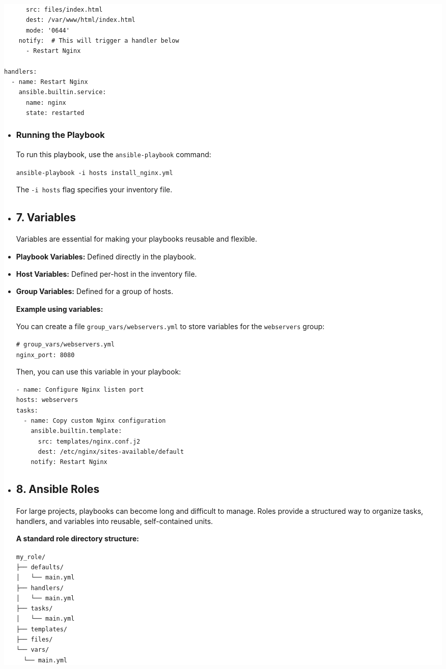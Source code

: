   ```
        src: files/index.html
        dest: /var/www/html/index.html
        mode: '0644'
      notify:  # This will trigger a handler below
        - Restart Nginx
  
  handlers:
    - name: Restart Nginx
      ansible.builtin.service:
        name: nginx
        state: restarted
  ```
- ### Running the Playbook
  
  To run this playbook, use the `ansible-playbook` command:
  
  ```
  ansible-playbook -i hosts install_nginx.yml
  ```
  
  The `-i hosts` flag specifies your inventory file.
- ## 7. Variables
  
  Variables are essential for making your playbooks reusable and flexible.
- **Playbook Variables:** Defined directly in the playbook.
- **Host Variables:** Defined per-host in the inventory file.
- **Group Variables:** Defined for a group of hosts.
  
  **Example using variables:**
  
  You can create a file `group_vars/webservers.yml` to store variables for the `webservers` group:
  
  ```
  # group_vars/webservers.yml
  nginx_port: 8080
  ```
  
  Then, you can use this variable in your playbook:
  
  ```
  - name: Configure Nginx listen port
  hosts: webservers
  tasks:
    - name: Copy custom Nginx configuration
      ansible.builtin.template:
        src: templates/nginx.conf.j2
        dest: /etc/nginx/sites-available/default
      notify: Restart Nginx
  ```
- ## 8. Ansible Roles
  
  For large projects, playbooks can become long and difficult to manage. Roles provide a structured way to organize tasks, handlers, and variables into reusable, self-contained units.
  
  **A standard role directory structure:**
  
  ```
  my_role/
  ├── defaults/
  │   └── main.yml
  ├── handlers/
  │   └── main.yml
  ├── tasks/
  │   └── main.yml
  ├── templates/
  ├── files/
  └── vars/
    └── main.yml
  ```
  
